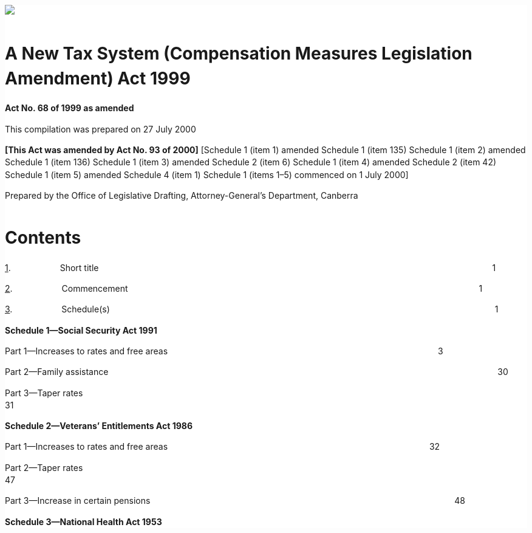![](http://www.comlaw.gov.au/Details/C2005C00613/Html/4F96AD8E7C11FEC1CA25709000204247/$FILE/image001.gif)

# A New Tax System (Compensation Measures Legislation Amendment) Act 1999

**Act No. 68 of 1999 as amended**

This compilation was prepared on 27 July 2000

**\[This Act was amended by Act No. 93 of 2000]**
\[Schedule 1 (item 1) amended Schedule 1 (item 135)
Schedule 1 (item 2) amended Schedule 1 (item 136)
Schedule 1 (item 3) amended Schedule 2 (item 6)
Schedule 1 (item 4) amended Schedule 2 (item 42)
Schedule 1 (item 5) amended Schedule 4 (item 1)
Schedule 1 (items 1–5) commenced on 1 July 2000]

Prepared by the Office of Legislative Drafting,
Attorney-General’s Department, 
Canberra


# Contents

[1](#1).            Short title                                                                                             1

[2](#2).            Commencement                                                                                   1

[3](#3).            Schedule(s)                                                                                           1

**Schedule 1—Social Security Act 1991** 

Part 1—Increases to rates and free areas                                                                3

Part 2—Family assistance                                                                                            30

Part 3—Taper rates                                                                                                        31

**Schedule 2—Veterans’ Entitlements Act 1986** 

Part 1—Increases to rates and free areas                                                              32

Part 2—Taper rates                                                                                                        47

Part 3—Increase in certain pensions                                                                        48

**Schedule 3—National Health Act 1953** 
